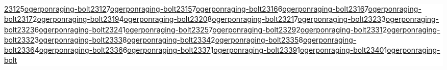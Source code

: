 <a href='https://limitlesstcg.com/tournaments/jp/2312'>2312</a></td><td>5</td><td><a href='https://limitlesstcg.com/decks/list/jp/34672'>ogerpon</a></td><td><a href='https://limitlesstcg.com/decks/list/jp/34672'>raging-bolt</a></td></tr><tr><td><a href='https://limitlesstcg.com/tournaments/jp/2312'>2312</a></td><td>7</td><td><a href='https://limitlesstcg.com/decks/list/jp/34674'>ogerpon</a></td><td><a href='https://limitlesstcg.com/decks/list/jp/34674'>raging-bolt</a></td></tr><tr><td><a href='https://limitlesstcg.com/tournaments/jp/2315'>2315</a></td><td>7</td><td><a href='https://limitlesstcg.com/decks/list/jp/34721'>ogerpon</a></td><td><a href='https://limitlesstcg.com/decks/list/jp/34721'>raging-bolt</a></td></tr><tr><td><a href='https://limitlesstcg.com/tournaments/jp/2316'>2316</a></td><td>6</td><td><a href='https://limitlesstcg.com/decks/list/jp/34736'>ogerpon</a></td><td><a href='https://limitlesstcg.com/decks/list/jp/34736'>raging-bolt</a></td></tr><tr><td><a href='https://limitlesstcg.com/tournaments/jp/2316'>2316</a></td><td>7</td><td><a href='https://limitlesstcg.com/decks/list/jp/34737'>ogerpon</a></td><td><a href='https://limitlesstcg.com/decks/list/jp/34737'>raging-bolt</a></td></tr><tr><td><a href='https://limitlesstcg.com/tournaments/jp/2317'>2317</a></td><td>2</td><td><a href='https://limitlesstcg.com/decks/list/jp/34748'>ogerpon</a></td><td><a href='https://limitlesstcg.com/decks/list/jp/34748'>raging-bolt</a></td></tr><tr><td><a href='https://limitlesstcg.com/tournaments/jp/2319'>2319</a></td><td>4</td><td><a href='https://limitlesstcg.com/decks/list/jp/34782'>ogerpon</a></td><td><a href='https://limitlesstcg.com/decks/list/jp/34782'>raging-bolt</a></td></tr><tr><td><a href='https://limitlesstcg.com/tournaments/jp/2320'>2320</a></td><td>8</td><td><a href='https://limitlesstcg.com/decks/list/jp/34802'>ogerpon</a></td><td><a href='https://limitlesstcg.com/decks/list/jp/34802'>raging-bolt</a></td></tr><tr><td><a href='https://limitlesstcg.com/tournaments/jp/2321'>2321</a></td><td>7</td><td><a href='https://limitlesstcg.com/decks/list/jp/34817'>ogerpon</a></td><td><a href='https://limitlesstcg.com/decks/list/jp/34817'>raging-bolt</a></td></tr><tr><td><a href='https://limitlesstcg.com/tournaments/jp/2323'>2323</a></td><td>3</td><td><a href='https://limitlesstcg.com/decks/list/jp/34845'>ogerpon</a></td><td><a href='https://limitlesstcg.com/decks/list/jp/34845'>raging-bolt</a></td></tr><tr><td><a href='https://limitlesstcg.com/tournaments/jp/2323'>2323</a></td><td>6</td><td><a href='https://limitlesstcg.com/decks/list/jp/34848'>ogerpon</a></td><td><a href='https://limitlesstcg.com/decks/list/jp/34848'>raging-bolt</a></td></tr><tr><td><a href='https://limitlesstcg.com/tournaments/jp/2324'>2324</a></td><td>1</td><td><a href='https://limitlesstcg.com/decks/list/jp/34859'>ogerpon</a></td><td><a href='https://limitlesstcg.com/decks/list/jp/34859'>raging-bolt</a></td></tr><tr><td><a href='https://limitlesstcg.com/tournaments/jp/2325'>2325</a></td><td>7</td><td><a href='https://limitlesstcg.com/decks/list/jp/34881'>ogerpon</a></td><td><a href='https://limitlesstcg.com/decks/list/jp/34881'>raging-bolt</a></td></tr><tr><td><a href='https://limitlesstcg.com/tournaments/jp/2329'>2329</a></td><td>2</td><td><a href='https://limitlesstcg.com/decks/list/jp/34938'>ogerpon</a></td><td><a href='https://limitlesstcg.com/decks/list/jp/34938'>raging-bolt</a></td></tr><tr><td><a href='https://limitlesstcg.com/tournaments/jp/2331'>2331</a></td><td>2</td><td><a href='https://limitlesstcg.com/decks/list/jp/34970'>ogerpon</a></td><td><a href='https://limitlesstcg.com/decks/list/jp/34970'>raging-bolt</a></td></tr><tr><td><a href='https://limitlesstcg.com/tournaments/jp/2332'>2332</a></td><td>3</td><td><a href='https://limitlesstcg.com/decks/list/jp/34987'>ogerpon</a></td><td><a href='https://limitlesstcg.com/decks/list/jp/34987'>raging-bolt</a></td></tr><tr><td><a href='https://limitlesstcg.com/tournaments/jp/2333'>2333</a></td><td>8</td><td><a href='https://limitlesstcg.com/decks/list/jp/35006'>ogerpon</a></td><td><a href='https://limitlesstcg.com/decks/list/jp/35006'>raging-bolt</a></td></tr><tr><td><a href='https://limitlesstcg.com/tournaments/jp/2334'>2334</a></td><td>2</td><td><a href='https://limitlesstcg.com/decks/list/jp/35016'>ogerpon</a></td><td><a href='https://limitlesstcg.com/decks/list/jp/35016'>raging-bolt</a></td></tr><tr><td><a href='https://limitlesstcg.com/tournaments/jp/2335'>2335</a></td><td>8</td><td><a href='https://limitlesstcg.com/decks/list/jp/35038'>ogerpon</a></td><td><a href='https://limitlesstcg.com/decks/list/jp/35038'>raging-bolt</a></td></tr><tr><td><a href='https://limitlesstcg.com/tournaments/jp/2336'>2336</a></td><td>4</td><td><a href='https://limitlesstcg.com/decks/list/jp/35050'>ogerpon</a></td><td><a href='https://limitlesstcg.com/decks/list/jp/35050'>raging-bolt</a></td></tr><tr><td><a href='https://limitlesstcg.com/tournaments/jp/2336'>2336</a></td><td>6</td><td><a href='https://limitlesstcg.com/decks/list/jp/35052'>ogerpon</a></td><td><a href='https://limitlesstcg.com/decks/list/jp/35052'>raging-bolt</a></td></tr><tr><td><a href='https://limitlesstcg.com/tournaments/jp/2337'>2337</a></td><td>1</td><td><a href='https://limitlesstcg.com/decks/list/jp/35063'>ogerpon</a></td><td><a href='https://limitlesstcg.com/decks/list/jp/35063'>raging-bolt</a></td></tr><tr><td><a href='https://limitlesstcg.com/tournaments/jp/2339'>2339</a></td><td>1</td><td><a href='https://limitlesstcg.com/decks/list/jp/35095'>ogerpon</a></td><td><a href='https://limitlesstcg.com/decks/list/jp/35095'>raging-bolt</a></td></tr><tr><td><a href='https://limitlesstcg.com/tournaments/jp/2340'>2340</a></td><td>1</td><td><a href='https://limitlesstcg.com/decks/list/jp/35111'>ogerpon</a></td><td><a href='https://limitlesstcg.com/decks/list/jp/35111'>raging-bolt</a></td></tr><tr><td>